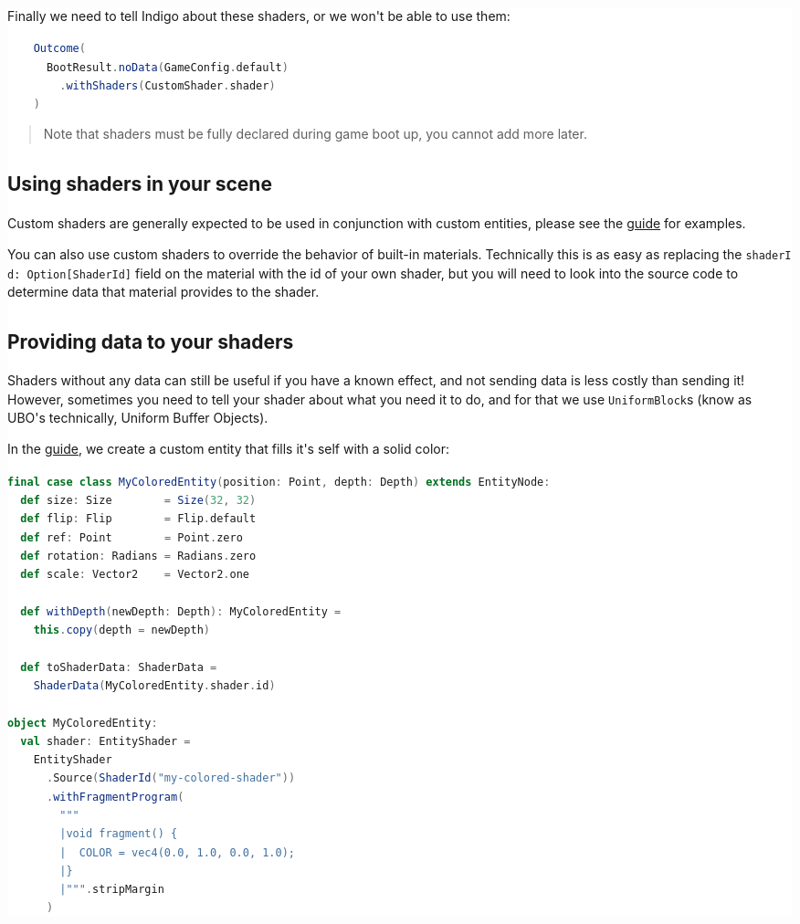Finally we need to tell Indigo about these shaders, or we won't be able to use them:

```scala mdoc
    Outcome(
      BootResult.noData(GameConfig.default)
        .withShaders(CustomShader.shader)
    )
```

> Note that shaders must be fully declared during game boot up, you cannot add more later.

## Using shaders in your scene

Custom shaders are generally expected to be used in conjunction with custom entities, please see the [guide](guides/howto-custom-entity.md) for examples.

You can also use custom shaders to override the behavior of built-in materials. Technically this is as easy as replacing the `shaderId: Option[ShaderId]` field on the material with the id of your own shader, but you will need to look into the source code to determine data that material provides to the shader.

## Providing data to your shaders

Shaders without any data can still be useful if you have a known effect, and not sending data is less costly than sending it! However, sometimes you need to tell your shader about what you need it to do, and for that we use `UniformBlock`s (know as UBO's technically, Uniform Buffer Objects).

In the [guide](guides/howto-custom-entity.md), we create a custom entity that fills it's self with a solid color:

```scala mdoc
final case class MyColoredEntity(position: Point, depth: Depth) extends EntityNode:
  def size: Size        = Size(32, 32)
  def flip: Flip        = Flip.default
  def ref: Point        = Point.zero
  def rotation: Radians = Radians.zero
  def scale: Vector2    = Vector2.one

  def withDepth(newDepth: Depth): MyColoredEntity =
    this.copy(depth = newDepth)

  def toShaderData: ShaderData =
    ShaderData(MyColoredEntity.shader.id)

object MyColoredEntity:
  val shader: EntityShader =
    EntityShader
      .Source(ShaderId("my-colored-shader"))
      .withFragmentProgram(
        """
        |void fragment() {
        |  COLOR = vec4(0.0, 1.0, 0.0, 1.0);
        |}
        |""".stripMargin
      )
```
